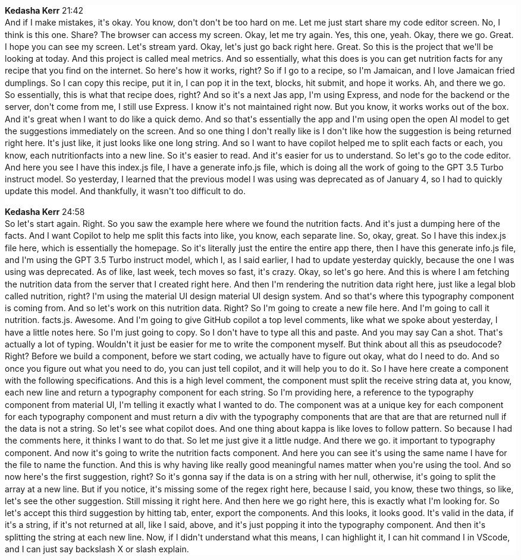 **Kedasha Kerr**  21:42  
And if I make mistakes, it's okay. You know, don't don't be too hard on me. Let me just start share my code editor screen. No, I think is this one. Share? The browser can access my screen. Okay, let me try again. Yes, this one, yeah. Okay, there we go. Great. I hope you can see my screen. Let's stream yard. Okay, let's just go back right here. Great. So this is the project that we'll be looking at today. And this project is called meal metrics. And so essentially, what this does is you can get nutrition facts for any recipe that you find on the internet. So here's how it works, right? So if I go to a recipe, so I'm Jamaican, and I love Jamaican fried dumplings. So I can copy this recipe, put it in, I can pop it in the text, blocks, hit submit, and hope it works. Ah, and there we go. So essentially, this is what that recipe does, right? And so it's a next Jas app, I'm using Express, and node for the backend or the server, don't come from me, I still use Express. I know it's not maintained right now. But you know, it works works out of the box. And it's great when I want to do like a quick demo. And so that's essentially the app and I'm using open the open AI model to get the suggestions immediately on the screen. And so one thing I don't really like is I don't like how the suggestion is being returned right here. It's just like, it just looks like one long string. And so I want to have copilot helped me to split each facts or each, you know, each nutritionfacts into a new line. So it's easier to read. And it's easier for us to understand. So let's go to the code editor. And here you see I have this index.js file, I have a generate info.js file, which is doing all the work of going to the GPT 3.5 Turbo instruct model. So yesterday, I learned that the previous model I was using was deprecated as of January 4, so I had to quickly update this model. And thankfully, it wasn't too difficult to do.

**Kedasha Kerr**  24:58  
So let's start again. Right. So you saw the example here where we found the nutrition facts. And it's just a dumping here of the facts. And I want Copilot to help me split this facts into like, you know, each separate line. So, okay, great. So I have this index.js file here, which is essentially the homepage. So it's literally just the entire the entire app there, then I have this generate info.js file, and I'm using the GPT 3.5 Turbo instruct model, which I, as I said earlier, I had to update yesterday quickly, because the one I was using was deprecated. As of like, last week, tech moves so fast, it's crazy. Okay, so let's go here. And this is where I am fetching the nutrition data from the server that I created right here. And then I'm rendering the nutrition data right here, just like a legal blob called nutrition, right? I'm using the material UI design material UI design system. And so that's where this typography component is coming from. And so let's work on this nutrition data. Right? So I'm going to create a new file here. And I'm going to call it nutrition. facts.js. Awesome. And I'm going to give GitHub copilot a top level comments, like what we spoke about yesterday, I have a little notes here. So I'm just going to copy. So I don't have to type all this and paste. And you may say Can a shot. That's actually a lot of typing. Wouldn't it just be easier for me to write the component myself. But think about all this as pseudocode? Right? Before we build a component, before we start coding, we actually have to figure out okay, what do I need to do. And so once you figure out what you need to do, you can just tell copilot, and it will help you to do it. So I have here create a component with the following specifications. And this is a high level comment, the component must split the receive string data at, you know, each new line and return a typography component for each string. So I'm providing here, a reference to the typography component from material UI, I'm telling it exactly what I wanted to do. The component was at a unique key for each component for each typography component and must return a div with the typography components that are that are that are returned null if the data is not a string. So let's see what copilot does. And one thing about kappa is like loves to follow pattern. So because I had the comments here, it thinks I want to do that. So let me just give it a little nudge. And there we go. it important to typography component. And now it's going to write the nutrition facts component. And here you can see it's using the same name I have for the file to name the function. And this is why having like really good meaningful names matter when you're using the tool. And so now here's the first suggestion, right? So it's gonna say if the data is on a string with her null, otherwise, it's going to split the array at a new line. But if you notice, it's missing some of the regex right here, because I said, you know, these two things, so like, let's see the other suggestion. Still missing it right here. And then here we go right here, this is exactly what I'm looking for. So let's accept this third suggestion by hitting tab, enter, export the components. And this looks, it looks good. It's valid in the data, if it's a string, if it's not returned at all, like I said, above, and it's just popping it into the typography component. And then it's splitting the string at each new line. Now, if I didn't understand what this means, I can highlight it, I can hit command I in VScode, and I can just say backslash X or slash explain.
